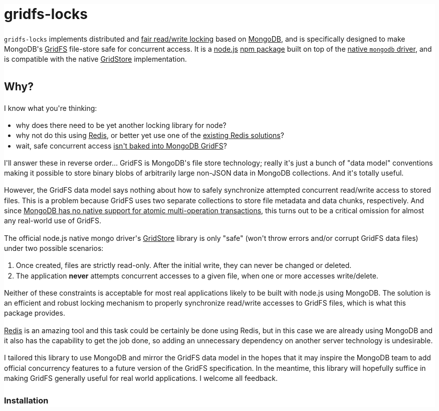 # gridfs-locks

 `gridfs-locks` implements distributed and [fair read/write locking](https://en.wikipedia.org/wiki/Readers-writer_lock) based on [MongoDB](http://www.mongodb.org/), and is specifically designed to make MongoDB's [GridFS](http://docs.mongodb.org/manual/reference/gridfs/) file-store safe for concurrent access. It is a [node.js](http://nodejs.org/) [npm package](https://www.npmjs.org/) built on top of the [native `mongodb` driver](https://www.npmjs.org/package/mongodb), and is compatible with the native [GridStore](https://github.com/mongodb/node-mongodb-native/blob/master/docs/gridfs.md) implementation.

## Why?

I know what you're thinking:
-   why does there need to be yet another locking library for node?
-   why not do this using [Redis](http://redis.io/), or better yet use one of the [existing Redis solutions](https://github.com/search?q=redis+locks&search_target=global)?
-   wait, safe concurrent access [isn't baked into MongoDB GridFS](https://jira.mongodb.org/browse/NODE-157)?

I'll answer these in reverse order... GridFS is MongoDB's file store technology; really it's just a bunch of "data model" conventions making it possible to store binary blobs of arbitrarily large non-JSON data in MongoDB collections. And it's totally useful.

However, the GridFS data model says nothing about how to safely synchronize attempted concurrent read/write access to stored files. This is a problem because GridFS uses two separate collections to store file metadata and data chunks, respectively. And since [MongoDB has no native support for atomic multi-operation transactions](http://docs.mongodb.org/manual/tutorial/isolate-sequence-of-operations/), this turns out to be a critical omission for almost any real-world use of GridFS.

The official node.js native mongo driver's [GridStore](https://github.com/mongodb/node-mongodb-native/blob/master/docs/gridfs.md) library is only "safe" (won't throw errors and/or corrupt GridFS data files) under two possible scenarios:

1.   Once created, files are strictly read-only. After the initial write, they can never be changed or deleted.
2.   The application **never** attempts concurrent accesses to a given file, when one or more accesses write/delete.

Neither of these constraints is acceptable for most real applications likely to be built with node.js using MongoDB. The solution is an efficient and robust locking mechanism to properly synchronize read/write accesses to GridFS files, which is what this package provides.

[Redis](http://redis.io/) is an amazing tool and this task could be certainly be done using Redis, but in this case we are already using MongoDB and it also has the capability to get the job done, so adding an unnecessary dependency on another server technology is undesirable.

I tailored this library to use MongoDB and mirror the GridFS data model in the hopes that it may inspire the MongoDB team to add official concurrency features to a future version of the GridFS specification. In the meantime, this library will hopefully suffice in making GridFS generally useful for real world applications. I welcome all feedback.

### Installation
